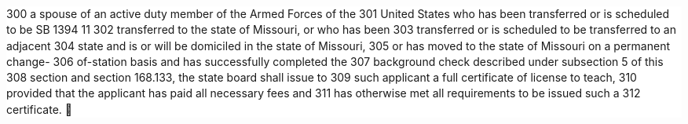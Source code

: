 300 a spouse of an active duty member of the Armed Forces of the
301 United States who has been transferred or is scheduled to be
SB 1394 11
302 transferred to the state of Missouri, or who has been
303 transferred or is scheduled to be transferred to an adjacent
304 state and is or will be domiciled in the state of Missouri,
305 or has moved to the state of Missouri on a permanent change-
306 of-station basis and has successfully completed the
307 background check described under subsection 5 of this
308 section and section 168.133, the state board shall issue to
309 such applicant a full certificate of license to teach,
310 provided that the applicant has paid all necessary fees and
311 has otherwise met all requirements to be issued such a
312 certificate.
